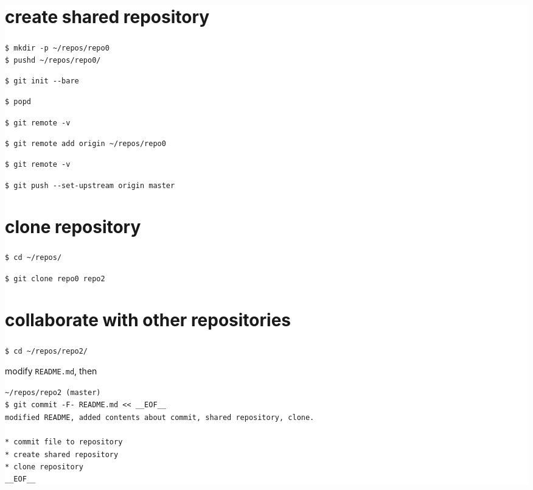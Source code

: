 # create shared repository

```
$ mkdir -p ~/repos/repo0
$ pushd ~/repos/repo0/
```

```
$ git init --bare
```

```
$ popd
```

```
$ git remote -v
```

```
$ git remote add origin ~/repos/repo0
```

```
$ git remote -v
```

```
$ git push --set-upstream origin master
```

# clone repository

```
$ cd ~/repos/
```

```
$ git clone repo0 repo2
```

# collaborate with other repositories

```
$ cd ~/repos/repo2/
```

modify `README.md`, then

```
~/repos/repo2 (master)
$ git commit -F- README.md << __EOF__
modified README, added contents about commit, shared repository, clone.

* commit file to repository
* create shared repository
* clone repository
__EOF__
```
